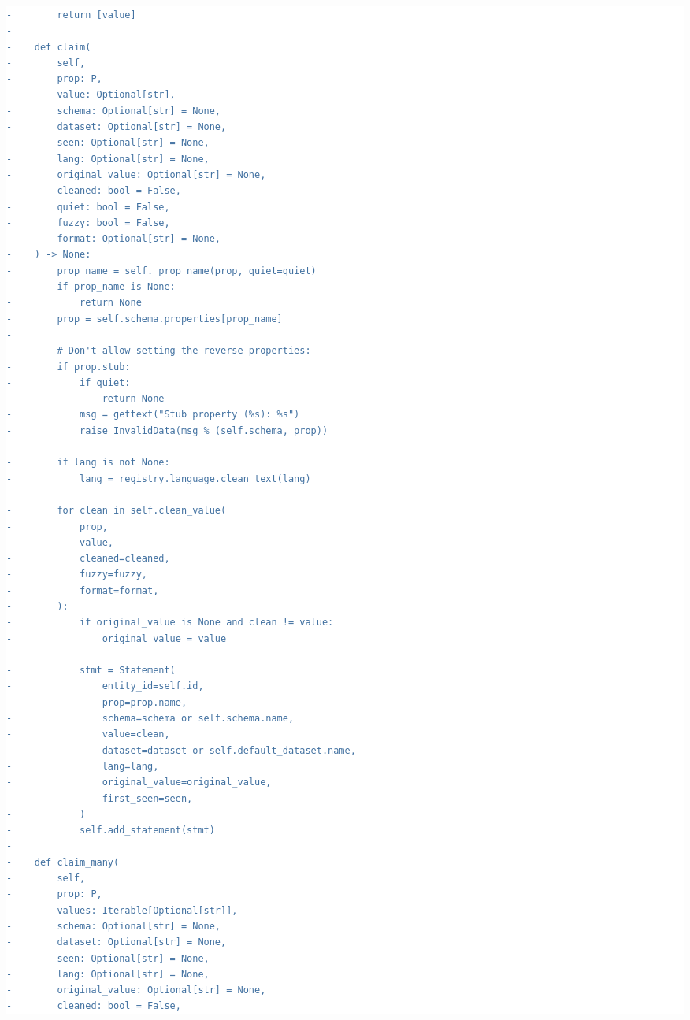 ```diff
-        return [value]
-
-    def claim(
-        self,
-        prop: P,
-        value: Optional[str],
-        schema: Optional[str] = None,
-        dataset: Optional[str] = None,
-        seen: Optional[str] = None,
-        lang: Optional[str] = None,
-        original_value: Optional[str] = None,
-        cleaned: bool = False,
-        quiet: bool = False,
-        fuzzy: bool = False,
-        format: Optional[str] = None,
-    ) -> None:
-        prop_name = self._prop_name(prop, quiet=quiet)
-        if prop_name is None:
-            return None
-        prop = self.schema.properties[prop_name]
-
-        # Don't allow setting the reverse properties:
-        if prop.stub:
-            if quiet:
-                return None
-            msg = gettext("Stub property (%s): %s")
-            raise InvalidData(msg % (self.schema, prop))
-
-        if lang is not None:
-            lang = registry.language.clean_text(lang)
-
-        for clean in self.clean_value(
-            prop,
-            value,
-            cleaned=cleaned,
-            fuzzy=fuzzy,
-            format=format,
-        ):
-            if original_value is None and clean != value:
-                original_value = value
-
-            stmt = Statement(
-                entity_id=self.id,
-                prop=prop.name,
-                schema=schema or self.schema.name,
-                value=clean,
-                dataset=dataset or self.default_dataset.name,
-                lang=lang,
-                original_value=original_value,
-                first_seen=seen,
-            )
-            self.add_statement(stmt)
-
-    def claim_many(
-        self,
-        prop: P,
-        values: Iterable[Optional[str]],
-        schema: Optional[str] = None,
-        dataset: Optional[str] = None,
-        seen: Optional[str] = None,
-        lang: Optional[str] = None,
-        original_value: Optional[str] = None,
-        cleaned: bool = False,
```